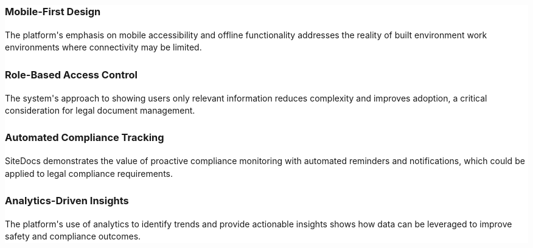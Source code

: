 ### Mobile-First Design
The platform's emphasis on mobile accessibility and offline functionality addresses the reality of built environment work environments where connectivity may be limited.

### Role-Based Access Control
The system's approach to showing users only relevant information reduces complexity and improves adoption, a critical consideration for legal document management.

### Automated Compliance Tracking
SiteDocs demonstrates the value of proactive compliance monitoring with automated reminders and notifications, which could be applied to legal compliance requirements.

### Analytics-Driven Insights
The platform's use of analytics to identify trends and provide actionable insights shows how data can be leveraged to improve safety and compliance outcomes.
